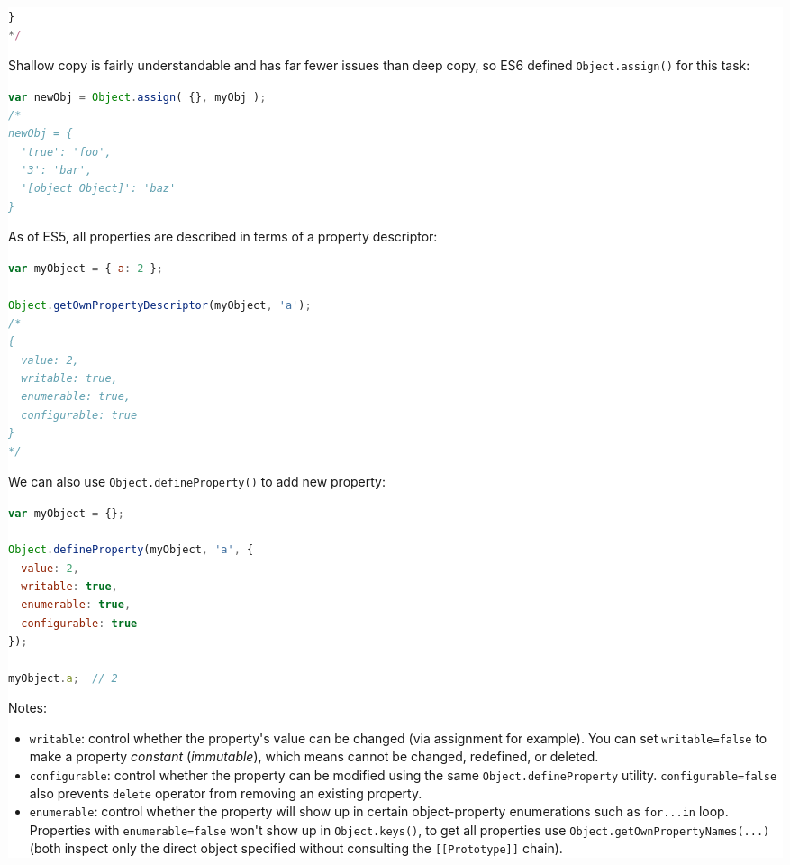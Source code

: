 ```js
}
*/
```

Shallow copy is fairly understandable and has far fewer issues than deep copy, so ES6 defined `Object.assign()` for this task:
```js
var newObj = Object.assign( {}, myObj );
/*
newObj = {
  'true': 'foo',
  '3': 'bar',
  '[object Object]': 'baz'
}
```

As of ES5, all properties are described in terms of a property descriptor:
```js
var myObject = { a: 2 };

Object.getOwnPropertyDescriptor(myObject, 'a');
/*
{
  value: 2,
  writable: true,
  enumerable: true,
  configurable: true
}
*/
```

We can also use `Object.defineProperty()` to add new property:
```js
var myObject = {};

Object.defineProperty(myObject, 'a', {
  value: 2,
  writable: true,
  enumerable: true,
  configurable: true
});

myObject.a;  // 2
```

Notes:
- `writable`: control whether the property's value can be changed (via assignment for example). You can set `writable=false` to make a property *constant* (*immutable*), which means cannot be changed, redefined, or deleted.
- `configurable`: control whether the property can be modified using the same `Object.defineProperty` utility. `configurable=false` also prevents `delete` operator from removing an existing property.
- `enumerable`: control whether the property will show up in certain object-property enumerations such as `for...in` loop. Properties with `enumerable=false` won't show up in `Object.keys()`, to get all properties use `Object.getOwnPropertyNames(...)` (both inspect only the direct object specified without consulting the `[[Prototype]]` chain).
